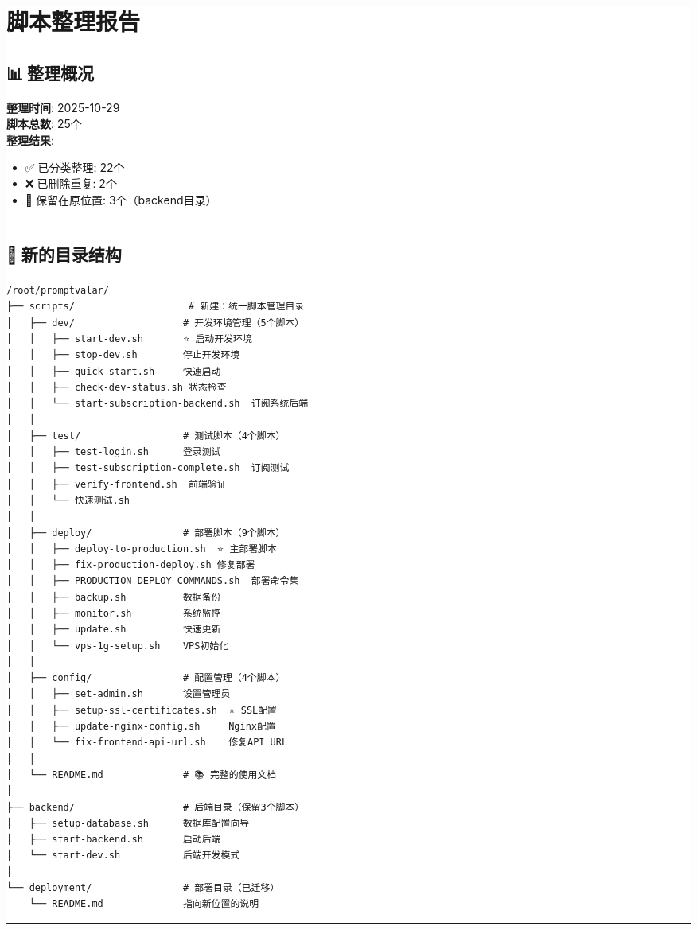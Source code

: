 # 脚本整理报告

## 📊 整理概况

**整理时间**: 2025-10-29  
**脚本总数**: 25个  
**整理结果**: 
- ✅ 已分类整理: 22个
- ❌ 已删除重复: 2个
- 📁 保留在原位置: 3个（backend目录）

---

## 📁 新的目录结构

```
/root/promptvalar/
├── scripts/                    # 新建：统一脚本管理目录
│   ├── dev/                   # 开发环境管理（5个脚本）
│   │   ├── start-dev.sh       ⭐ 启动开发环境
│   │   ├── stop-dev.sh        停止开发环境
│   │   ├── quick-start.sh     快速启动
│   │   ├── check-dev-status.sh 状态检查
│   │   └── start-subscription-backend.sh  订阅系统后端
│   │
│   ├── test/                  # 测试脚本（4个脚本）
│   │   ├── test-login.sh      登录测试
│   │   ├── test-subscription-complete.sh  订阅测试
│   │   ├── verify-frontend.sh  前端验证
│   │   └── 快速测试.sh
│   │
│   ├── deploy/                # 部署脚本（9个脚本）
│   │   ├── deploy-to-production.sh  ⭐ 主部署脚本
│   │   ├── fix-production-deploy.sh 修复部署
│   │   ├── PRODUCTION_DEPLOY_COMMANDS.sh  部署命令集
│   │   ├── backup.sh          数据备份
│   │   ├── monitor.sh         系统监控
│   │   ├── update.sh          快速更新
│   │   └── vps-1g-setup.sh    VPS初始化
│   │
│   ├── config/                # 配置管理（4个脚本）
│   │   ├── set-admin.sh       设置管理员
│   │   ├── setup-ssl-certificates.sh  ⭐ SSL配置
│   │   ├── update-nginx-config.sh     Nginx配置
│   │   └── fix-frontend-api-url.sh    修复API URL
│   │
│   └── README.md              # 📚 完整的使用文档
│
├── backend/                   # 后端目录（保留3个脚本）
│   ├── setup-database.sh      数据库配置向导
│   ├── start-backend.sh       启动后端
│   └── start-dev.sh           后端开发模式
│
└── deployment/                # 部署目录（已迁移）
    └── README.md              指向新位置的说明

```

---
